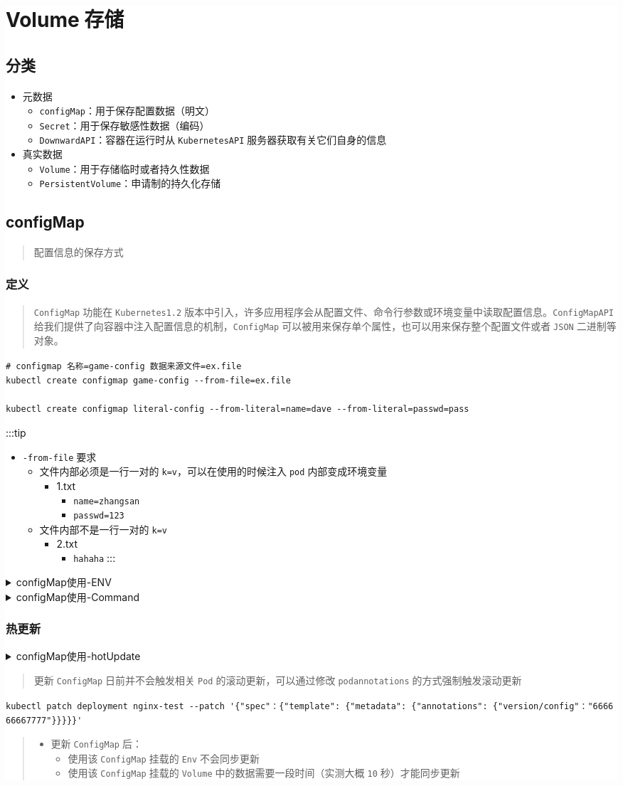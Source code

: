 # Volume 存储

## 分类

+ 元数据
    + `configMap`：用于保存配置数据（明文）
    + `Secret`：用于保存敏感性数据（编码）
    + `DownwardAPI`：容器在运行时从 `KubernetesAPI` 服务器获取有关它们自身的信息
+ 真实数据
    + `Volume`：用于存储临时或者持久性数据
    + `PersistentVolume`：申请制的持久化存储

##  configMap

> 配置信息的保存方式

### 定义

> `ConfigMap` 功能在 `Kubernetes1.2` 版本中引入，许多应用程序会从配置文件、命令行参数或环境变量中读取配置信息。`ConfigMapAPI` 给我们提供了向容器中注入配置信息的机制，`ConfigMap` 可以被用来保存单个属性，也可以用来保存整个配置文件或者 `JSON` 二进制等对象。


```shell title='创建configMap'
# configmap 名称=game-config 数据来源文件=ex.file
kubectl create configmap game-config --from-file=ex.file

kubectl create configmap literal-config --from-literal=name=dave --from-literal=passwd=pass
```

:::tip
+ `-from-file` 要求
  + 文件内部必须是一行一对的 `k=v`，可以在使用的时候注入 `pod` 内部变成环境变量
    + 1.txt
      + `name=zhangsan`
      + `passwd=123`
  + 文件内部不是一行一对的 `k=v`
    + 2.txt
      + `hahaha`
:::


<details><summary>configMap使用-ENV</summary></details>

<details><summary>configMap使用-Command</summary></details>

### 热更新

<details><summary>configMap使用-hotUpdate</summary></details>

> 更新 `ConfigMap` 日前并不会触发相关 `Pod` 的滚动更新，可以通过修改 `podannotations` 的方式强制触发滚动更新
```shell
kubectl patch deployment nginx-test --patch '{"spec"：{"template": {"metadata": {"annotations": {"version/config"："666666667777"}}}}}'
```
> + 更新 `ConfigMap` 后：
>   + 使用该 `ConfigMap` 挂载的 `Env` 不会同步更新
>   + 使用该 `ConfigMap` 挂载的 `Volume` 中的数据需要一段时间（实测大概 `10` 秒）才能同步更新
